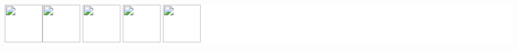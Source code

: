 <img src="https://s3.amazonaws.com/creativetim_bucket/github/browser/chrome.png" width="64" height="64"><img src="https://s3.amazonaws.com/creativetim_bucket/github/browser/firefox.png" width="64" height="64"> <img src="https://s3.amazonaws.com/creativetim_bucket/github/browser/edge.png" width="64" height="64"> <img src="https://s3.amazonaws.com/creativetim_bucket/github/browser/safari.png" width="64" height="64"> <img src="https://s3.amazonaws.com/creativetim_bucket/github/browser/opera.png" width="64" height="64">
